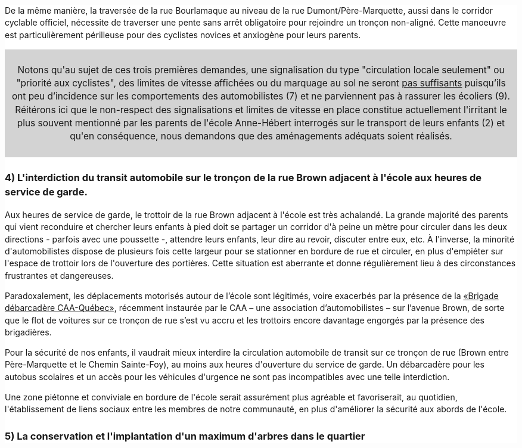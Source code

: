 
De la même manière, la traversée de la rue Bourlamaque au niveau de la rue Dumont/Père-Marquette, aussi dans le corridor cyclable officiel, nécessite de traverser une pente sans arrêt obligatoire pour rejoindre un tronçon non-aligné. Cette manoeuvre est particulièrement périlleuse pour des cyclistes novices et anxiogène pour leurs parents.

<div class="warning" style='padding:0.6em; background-color:#D3D3D3; margin-top:10px'>
<span>
<p style='margin-top:1em; text-align:center; font-size: 1.1em'>
Notons qu'au sujet de ces trois premières demandes, une signalisation du type "circulation locale seulement" ou "priorité aux cyclistes", des limites de vitesse affichées ou du marquage au sol ne seront <u>pas suffisants</u> puisqu’ils ont peu d’incidence sur les comportements des automobilistes (7) et ne parviennent pas à rassurer les écoliers (9). Réitérons ici que le non-respect des signalisations et limites de vitesse en place constitue actuellement l'irritant le plus souvent mentionné par les parents de l'école Anne-Hébert interrogés sur le transport de leurs enfants (2) et qu'en conséquence, nous demandons que des aménagements adéquats soient réalisés.
</p>
</span>
</div>


### 4) L'interdiction du transit automobile sur le tronçon de la rue Brown adjacent à l'école aux heures de service de garde. 

Aux heures de service de garde, le trottoir de la rue Brown adjacent à l'école est très achalandé. La grande majorité des parents qui vient reconduire et chercher leurs enfants à pied doit se partager un corridor d'à peine un mètre pour circuler dans les deux directions - parfois avec une poussette -, attendre leurs enfants, leur dire au revoir, discuter entre eux, etc. À l'inverse, la minorité d'automobilistes dispose de plusieurs fois cette largeur pour se stationner en bordure de rue et circuler, en plus d'empiéter sur l'espace de trottoir lors de l'ouverture des portières. Cette situation est aberrante et donne régulièrement lieu à des circonstances frustrantes et dangereuses. 

Paradoxalement, les déplacements motorisés autour de l’école sont légitimés, voire exacerbés par la présence de la [«Brigade débarcadère CAA-Québec»](https://www.lesoleil.com/2021/11/02/ameliorer-la-securite-des-eleves-autour-de-lecole-anne-hebert-video-009abe4fe7b4ec21d6974afe0335e608), récemment instaurée par le CAA – une association d’automobilistes – sur l’avenue Brown, de sorte que le flot de voitures sur ce tronçon de rue s’est vu accru et les trottoirs encore davantage engorgés par la présence des brigadières. 

Pour la sécurité de nos enfants, il vaudrait mieux interdire la circulation automobile de transit sur ce tronçon de rue (Brown entre Père-Marquette et le Chemin Sainte-Foy), au moins aux heures d'ouverture du service de garde. Un débarcadère pour les autobus scolaires et un accès pour les véhicules d'urgence ne sont pas incompatibles avec une telle interdiction.

Une zone piétonne et conviviale en bordure de l'école serait assurément plus agréable et favoriserait, au quotidien, l'établissement de liens sociaux entre les membres de notre communauté, en plus d'améliorer la sécurité aux abords de l'école.

### 5) La conservation et l'implantation d'un maximum d'arbres dans le quartier

<p align="center">
